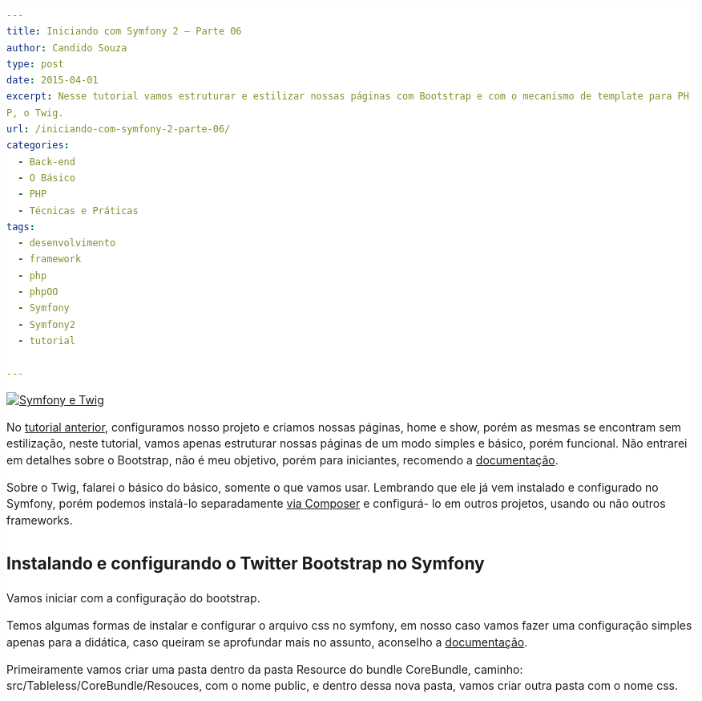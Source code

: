 ```yaml
---
title: Iniciando com Symfony 2 – Parte 06
author: Candido Souza
type: post
date: 2015-04-01
excerpt: Nesse tutorial vamos estruturar e estilizar nossas páginas com Bootstrap e com o mecanismo de template para PHP, o Twig.
url: /iniciando-com-symfony-2-parte-06/
categories:
  - Back-end
  - O Básico
  - PHP
  - Técnicas e Práticas
tags:
  - desenvolvimento
  - framework
  - php
  - phpOO
  - Symfony
  - Symfony2
  - tutorial

---
```

[<img src="http://tableless.com.br/uploads/2015/03/capa.png" alt="Symfony e Twig" width="750" height="403" class="alignnone size-full wp-image-47950" />][1]

No <a href="http://tableless.com.br/iniciando-com-symfony-2-parte-05/" title="iniciando com symfony 2 - parte 05" target="_blank">tutorial anterior</a>, configuramos nosso projeto e criamos nossas páginas, home e show, porém as mesmas se encontram sem estilização, neste tutorial, vamos apenas estruturar nossas páginas de um modo simples e básico, porém funcional. Não entrarei em detalhes sobre o Bootstrap, não é meu objetivo, porém para iniciantes, recomendo a <a href="http://getbootstrap.com/css/" title="Doc. Bootstrap" target="_blank">documentação</a>.
  
Sobre o Twig, falarei o básico do básico, somente o que vamos usar. Lembrando que ele já vem instalado e configurado no Symfony, porém podemos instalá-lo separadamente <a href="https://packagist.org/packages/twig/twig" title="Pacote do Twig" target="_blank">via Composer</a> e configurá- lo em outros projetos, usando ou não outros frameworks.

## Instalando e configurando o Twitter Bootstrap no Symfony

Vamos iniciar com a configuração do bootstrap.
  
Temos algumas formas de instalar e configurar o arquivo css no symfony, em nosso caso vamos fazer uma configuração simples apenas para a didática, caso queiram se aprofundar mais no assunto, aconselho a <a href="http://symfony.com/doc/current/cookbook/assetic/asset_management.html#including-css-stylesheets" title="Assets no Symfony" target="_blank">documentação</a>.

Primeiramente vamos criar uma pasta dentro da pasta Resource do bundle CoreBundle, caminho: src/Tableless/CoreBundle/Resouces, com o nome public, e dentro dessa nova pasta, vamos criar outra pasta com o nome css.


 [1]: http://tableless.com.br/uploads/2015/03/capa.png
 [2]: http://tableless.com.br/uploads/2015/03/011.png
 [3]: http://tableless.com.br/uploads/2015/03/022.png
 [4]: http://tableless.com.br/uploads/2015/03/032.png
 [5]: http://tableless.com.br/uploads/2015/03/042.png
 [6]: http://tableless.com.br/uploads/2015/03/051.png
 [7]: http://tableless.com.br/uploads/2015/03/061.png